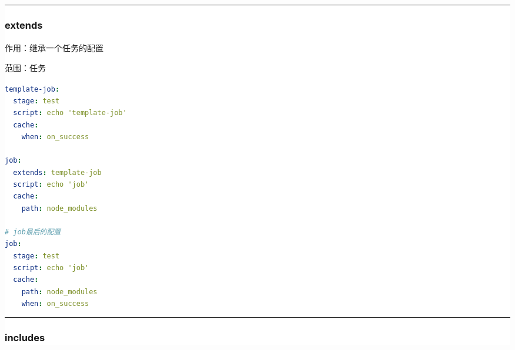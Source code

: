 


-----

### extends

作用：继承一个任务的配置

范围：任务

```yaml
template-job:
  stage: test
  script: echo 'template-job'
  cache:
    when: on_success
    
job:
  extends: template-job
  script: echo 'job'
  cache:
    path: node_modules
    
# job最后的配置
job:
  stage: test
  script: echo 'job'
  cache:
    path: node_modules
    when: on_success
```



-----

### includes

